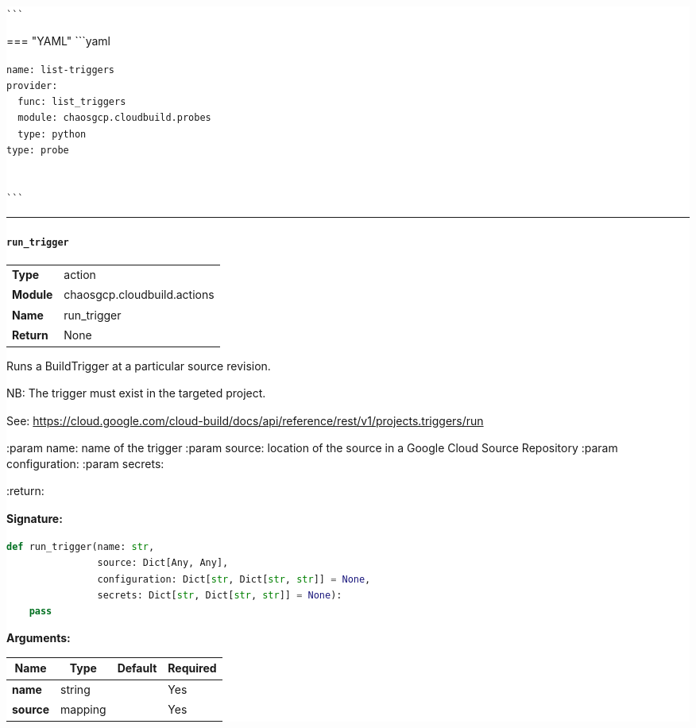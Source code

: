     ```
=== "YAML"
    ```yaml

    name: list-triggers
    provider:
      func: list_triggers
      module: chaosgcp.cloudbuild.probes
      type: python
    type: probe
    

    ```



***

#### `run_trigger`

|                       |               |
| --------------------- | ------------- |
| **Type**              | action |
| **Module**            | chaosgcp.cloudbuild.actions |
| **Name**              | run_trigger |
| **Return**              | None |


Runs a BuildTrigger at a particular source revision.

NB: The trigger must exist in the targeted project.

See: https://cloud.google.com/cloud-build/docs/api/reference/rest/v1/projects.triggers/run

:param name: name of the trigger
:param source: location of the source in a Google Cloud Source Repository
:param configuration:
:param secrets:

:return:

**Signature:**

```python
def run_trigger(name: str,
                source: Dict[Any, Any],
                configuration: Dict[str, Dict[str, str]] = None,
                secrets: Dict[str, Dict[str, str]] = None):
    pass

```

**Arguments:**

| Name | Type | Default | Required |
| --------------------- | ------------- | ------------- | ------------- |
| **name**      | string |  | Yes |
| **source**      | mapping |  | Yes |


[actions]: http://chaostoolkit.org/reference/api/experiment/#action
[probes]: http://chaostoolkit.org/reference/api/experiment/#probe
[chaostoolkit]: http://chaostoolkit.org
[gce]: https://cloud.google.com/compute/
[gcp]: https://cloud.google.com
[sa]: https://cloud.google.com/iam/docs/creating-managing-service-accounts 
[k8sctk]: https://docs.chaostoolkit.org/drivers/kubernetes/
[ctk-gce]: https://github.com/chaostoolkit-incubator/chaostoolkit-google-cloud
[pep8]: https://pycodestyle.readthedocs.io/en/latest/
[dco]: https://github.com/probot/dco#how-it-works
[venv]: http://chaostoolkit.org/reference/usage/install/#create-a-virtual-environment